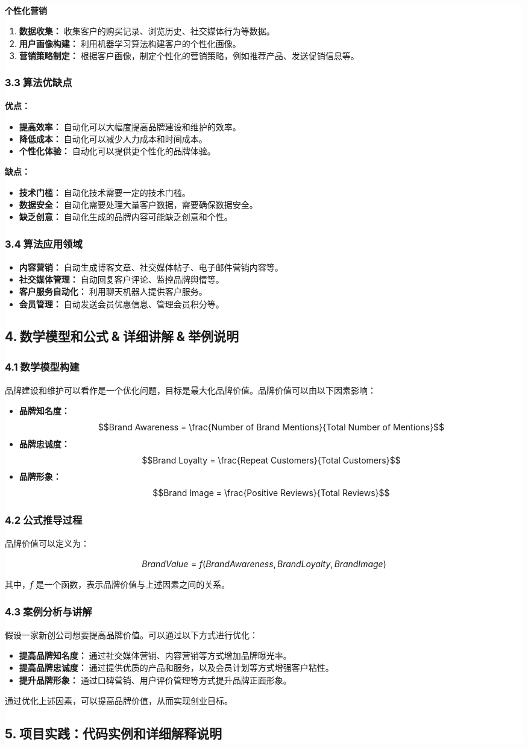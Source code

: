 **个性化营销**

1. **数据收集：** 收集客户的购买记录、浏览历史、社交媒体行为等数据。
2. **用户画像构建：** 利用机器学习算法构建客户的个性化画像。
3. **营销策略制定：** 根据客户画像，制定个性化的营销策略，例如推荐产品、发送促销信息等。

### 3.3  算法优缺点

**优点：**

* **提高效率：** 自动化可以大幅度提高品牌建设和维护的效率。
* **降低成本：** 自动化可以减少人力成本和时间成本。
* **个性化体验：** 自动化可以提供更个性化的品牌体验。

**缺点：**

* **技术门槛：** 自动化技术需要一定的技术门槛。
* **数据安全：** 自动化需要处理大量客户数据，需要确保数据安全。
* **缺乏创意：** 自动化生成的品牌内容可能缺乏创意和个性。

### 3.4  算法应用领域

* **内容营销：** 自动生成博客文章、社交媒体帖子、电子邮件营销内容等。
* **社交媒体管理：** 自动回复客户评论、监控品牌舆情等。
* **客户服务自动化：** 利用聊天机器人提供客户服务。
* **会员管理：** 自动发送会员优惠信息、管理会员积分等。

## 4. 数学模型和公式 & 详细讲解 & 举例说明

### 4.1  数学模型构建

品牌建设和维护可以看作是一个优化问题，目标是最大化品牌价值。品牌价值可以由以下因素影响：

* **品牌知名度：**  $$Brand Awareness = \frac{Number of Brand Mentions}{Total Number of Mentions}$$
* **品牌忠诚度：** $$Brand Loyalty = \frac{Repeat Customers}{Total Customers}$$
* **品牌形象：** $$Brand Image = \frac{Positive Reviews}{Total Reviews}$$

### 4.2  公式推导过程

品牌价值可以定义为：

$$Brand Value = f(Brand Awareness, Brand Loyalty, Brand Image)$$

其中，$f$ 是一个函数，表示品牌价值与上述因素之间的关系。

### 4.3  案例分析与讲解

假设一家新创公司想要提高品牌价值。可以通过以下方式进行优化：

* **提高品牌知名度：** 通过社交媒体营销、内容营销等方式增加品牌曝光率。
* **提高品牌忠诚度：** 通过提供优质的产品和服务，以及会员计划等方式增强客户粘性。
* **提升品牌形象：** 通过口碑营销、用户评价管理等方式提升品牌正面形象。

通过优化上述因素，可以提高品牌价值，从而实现创业目标。

## 5. 项目实践：代码实例和详细解释说明
